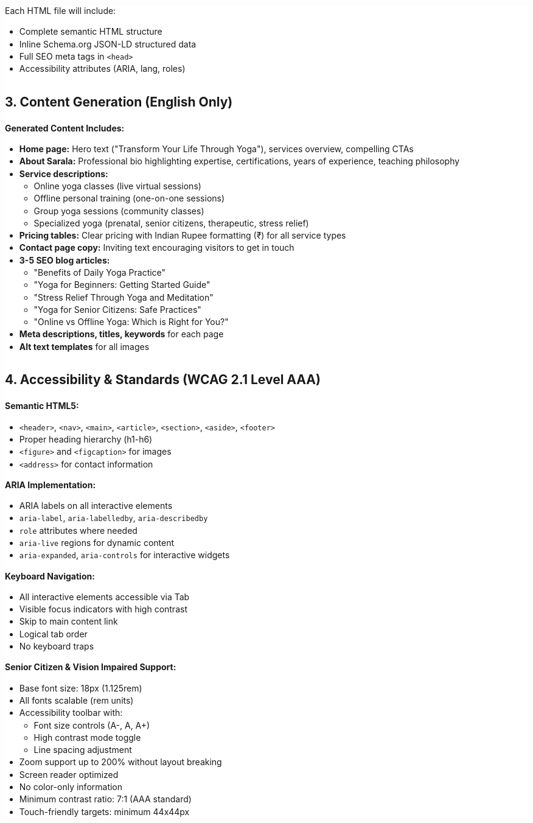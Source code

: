 Each HTML file will include:
- Complete semantic HTML structure
- Inline Schema.org JSON-LD structured data
- Full SEO meta tags in `<head>`
- Accessibility attributes (ARIA, lang, roles)

## 3. Content Generation (English Only)

**Generated Content Includes:**
- **Home page:** Hero text ("Transform Your Life Through Yoga"), services overview, compelling CTAs
- **About Sarala:** Professional bio highlighting expertise, certifications, years of experience, teaching philosophy
- **Service descriptions:**
  - Online yoga classes (live virtual sessions)
  - Offline personal training (one-on-one sessions)
  - Group yoga sessions (community classes)
  - Specialized yoga (prenatal, senior citizens, therapeutic, stress relief)
- **Pricing tables:** Clear pricing with Indian Rupee formatting (₹) for all service types
- **Contact page copy:** Inviting text encouraging visitors to get in touch
- **3-5 SEO blog articles:**
  - "Benefits of Daily Yoga Practice"
  - "Yoga for Beginners: Getting Started Guide"
  - "Stress Relief Through Yoga and Meditation"
  - "Yoga for Senior Citizens: Safe Practices"
  - "Online vs Offline Yoga: Which is Right for You?"
- **Meta descriptions, titles, keywords** for each page
- **Alt text templates** for all images

## 4. Accessibility & Standards (WCAG 2.1 Level AAA)

**Semantic HTML5:**
- `<header>`, `<nav>`, `<main>`, `<article>`, `<section>`, `<aside>`, `<footer>`
- Proper heading hierarchy (h1-h6)
- `<figure>` and `<figcaption>` for images
- `<address>` for contact information

**ARIA Implementation:**
- ARIA labels on all interactive elements
- `aria-label`, `aria-labelledby`, `aria-describedby`
- `role` attributes where needed
- `aria-live` regions for dynamic content
- `aria-expanded`, `aria-controls` for interactive widgets

**Keyboard Navigation:**
- All interactive elements accessible via Tab
- Visible focus indicators with high contrast
- Skip to main content link
- Logical tab order
- No keyboard traps

**Senior Citizen & Vision Impaired Support:**
- Base font size: 18px (1.125rem)
- All fonts scalable (rem units)
- Accessibility toolbar with:
  - Font size controls (A-, A, A+)
  - High contrast mode toggle
  - Line spacing adjustment
- Zoom support up to 200% without layout breaking
- Screen reader optimized
- No color-only information
- Minimum contrast ratio: 7:1 (AAA standard)
- Touch-friendly targets: minimum 44x44px
